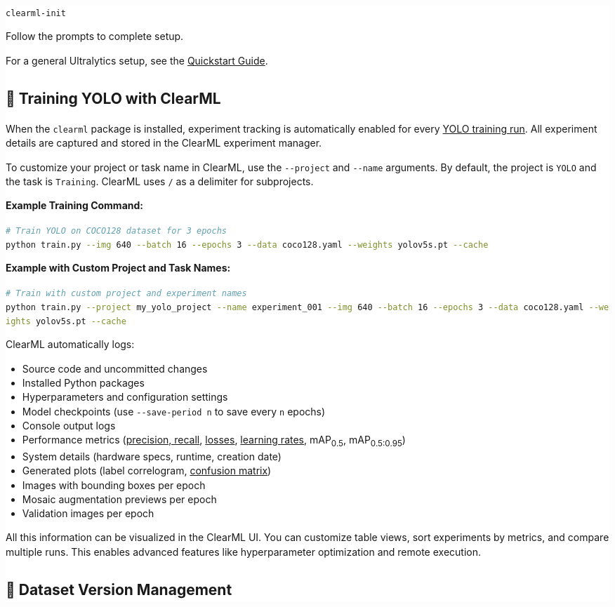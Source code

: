   ```bash
   clearml-init
   ```

   Follow the prompts to complete setup.

For a general Ultralytics setup, see the [Quickstart Guide](https://docs.ultralytics.com/quickstart/).

## 🚀 Training YOLO with ClearML

When the `clearml` package is installed, experiment tracking is automatically enabled for every [YOLO training run](https://docs.ultralytics.com/modes/train/). All experiment details are captured and stored in the ClearML experiment manager.

To customize your project or task name in ClearML, use the `--project` and `--name` arguments. By default, the project is `YOLO` and the task is `Training`. ClearML uses `/` as a delimiter for subprojects.

**Example Training Command:**

```bash
# Train YOLO on COCO128 dataset for 3 epochs
python train.py --img 640 --batch 16 --epochs 3 --data coco128.yaml --weights yolov5s.pt --cache
```

**Example with Custom Project and Task Names:**

```bash
# Train with custom project and experiment names
python train.py --project my_yolo_project --name experiment_001 --img 640 --batch 16 --epochs 3 --data coco128.yaml --weights yolov5s.pt --cache
```

ClearML automatically logs:

- Source code and uncommitted changes
- Installed Python packages
- Hyperparameters and configuration settings
- Model checkpoints (use `--save-period n` to save every `n` epochs)
- Console output logs
- Performance metrics ([precision, recall](https://docs.ultralytics.com/guides/yolo-performance-metrics/), [losses](https://docs.ultralytics.com/reference/utils/loss/), [learning rates](https://www.ultralytics.com/glossary/learning-rate), mAP<sub>0.5</sub>, mAP<sub>0.5:0.95</sub>)
- System details (hardware specs, runtime, creation date)
- Generated plots (label correlogram, [confusion matrix](https://www.ultralytics.com/glossary/confusion-matrix))
- Images with bounding boxes per epoch
- Mosaic augmentation previews per epoch
- Validation images per epoch

All this information can be visualized in the ClearML UI. You can customize table views, sort experiments by metrics, and compare multiple runs. This enables advanced features like hyperparameter optimization and remote execution.

## 🔗 Dataset Version Management
